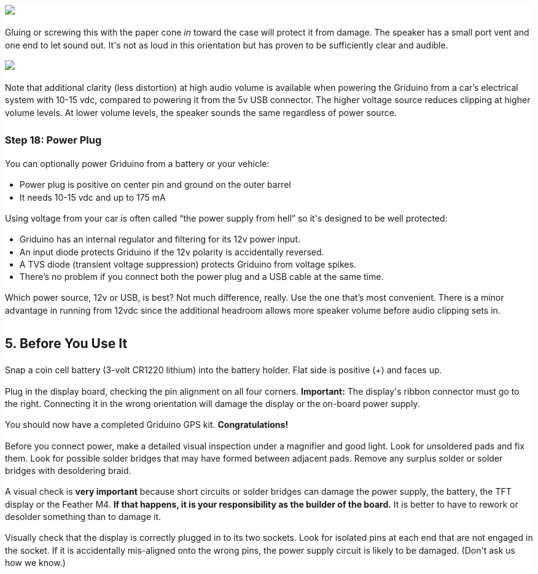 ![](img/speaker-img7713.jpg)

Gluing or screwing this with the paper cone *in* toward the case will protect it from damage. The speaker has a small port vent and one end to let sound out. It's not as loud in this orientation but has proven to be sufficiently clear and audible.

![](img/speaker-img7714.jpg)

Note that additional clarity (less distortion) at high audio volume is available when powering the Griduino from a car’s electrical system with 10-15 vdc, compared to powering it from the 5v USB connector. The higher voltage source reduces clipping at higher volume levels. At lower volume levels, the speaker sounds the same regardless of power source.

<h3 id="power">Step 18: Power Plug</h3>

You can optionally power Griduino from a battery or your vehicle:

* Power plug is positive on center pin and ground on the outer barrel
* It needs 10-15 vdc and up to 175 mA

Using voltage from your car is often called “the power supply from hell” so it's designed to be well protected:

* Griduino has an internal regulator and filtering for its 12v power input.
* An input diode protects Griduino if the 12v polarity is accidentally reversed.
* A TVS diode (transient voltage suppression) protects Griduino from voltage spikes.
* There’s no problem if you connect both the power plug and a USB cable at the same time.

Which power source, 12v or USB, is best? Not much difference, really. Use the one that’s most convenient. There is a minor advantage in running from 12vdc since the additional headroom allows more speaker volume before audio clipping sets in.

## 5. Before You Use It ##

Snap a coin cell battery (3-volt CR1220 lithium) into the battery holder. Flat side is positive (+) and faces up.

Plug in the display board, checking the pin alignment on all four corners. **Important:** The display's ribbon connector must go to the right. Connecting it in the wrong orientation will damage the display or the on-board power supply.

You should now have a completed Griduino GPS kit. <span style="green">**Congratulations!**</style>

Before you connect power, make a detailed visual inspection under a magnifier and good light. Look for *un*soldered pads and fix them. Look for possible solder bridges that may have formed between adjacent pads. Remove any surplus solder or solder bridges with desoldering braid.

A visual check is **very important** because short circuits or solder bridges can damage the power supply, the battery, the TFT display or the Feather M4. **If that happens, it is your responsibility as the builder of the board.** It is better to have to rework or desolder something than to damage it.

Visually check that the display is correctly plugged in to its two sockets. Look for isolated pins at each end that are not engaged in the socket. If it is accidentally mis-aligned onto the wrong pins, the power supply circuit is likely to be damaged. (Don't ask us how we know.)
